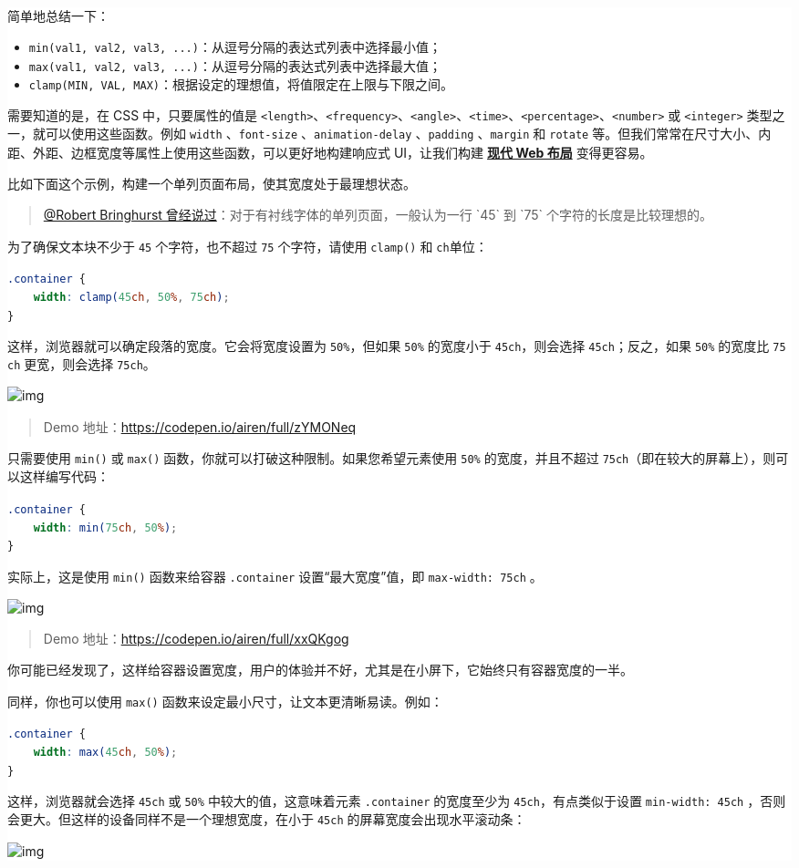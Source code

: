 简单地总结一下：

*   `min(val1, val2, val3, ...)`：从逗号分隔的表达式列表中选择最小值；
*   `max(val1, val2, val3, ...)`：从逗号分隔的表达式列表中选择最大值；
*   `clamp(MIN, VAL, MAX)`：根据设定的理想值，将值限定在上限与下限之间。

需要知道的是，在 CSS 中，只要属性的值是 `<length>`、`<frequency>`、`<angle>`、`<time>`、`<percentage>`、`<number>` 或 `<integer>` 类型之一，就可以使用这些函数。例如 `width` 、`font-size` 、`animation-delay` 、`padding` 、`margin` 和 `rotate` 等。但我们常常在尺寸大小、内距、外距、边框宽度等属性上使用这些函数，可以更好地构建响应式 UI，让我们构建 **[现代 Web 布局](https://s.juejin.cn/ds/UVUS3Yt/)** 变得更容易。

比如下面这个示例，构建一个单列页面布局，使其宽度处于最理想状态。

> [@Robert Bringhurst 曾经说过](http://webtypography.net/2.1.2#:~:text=%E2%80%9CAnything%3E%20from%2045%20to%2075,is%2040%20to%2050%20characters.)：对于有衬线字体的单列页面，一般认为一行 `45` 到 `75` 个字符的长度是比较理想的。

为了确保文本块不少于 `45` 个字符，也不超过 `75` 个字符，请使用 `clamp()` 和 `ch`单位：

```CSS
.container {
    width: clamp(45ch, 50%, 75ch);
}
```

这样，浏览器就可以确定段落的宽度。它会将宽度设置为 `50%`，但如果 `50%` 的宽度小于 `45ch`，则会选择 `45ch`；反之，如果 `50%` 的宽度比 `75ch` 更宽，则会选择 `75ch`。

![img](https://p3-juejin.byteimg.com/tos-cn-i-k3u1fbpfcp/bb8d2912fbb0409ab3890fcd11570438~tplv-k3u1fbpfcp-zoom-1.image)

> Demo 地址：<https://codepen.io/airen/full/zYMONeq>

只需要使用 `min()` 或 `max()` 函数，你就可以打破这种限制。如果您希望元素使用 `50%` 的宽度，并且不超过 `75ch`（即在较大的屏幕上），则可以这样编写代码：

```CSS
.container {
    width: min(75ch, 50%);
}
```

实际上，这是使用 `min()` 函数来给容器 `.container` 设置“最大宽度”值，即 `max-width: 75ch` 。

![img](https://p3-juejin.byteimg.com/tos-cn-i-k3u1fbpfcp/b85079b0dbeb4b6592d99d599ecc262b~tplv-k3u1fbpfcp-zoom-1.image)

> Demo 地址：<https://codepen.io/airen/full/xxQKgog>

你可能已经发现了，这样给容器设置宽度，用户的体验并不好，尤其是在小屏下，它始终只有容器宽度的一半。

同样，你也可以使用 `max()` 函数来设定最小尺寸，让文本更清晰易读。例如：

```CSS
.container {
    width: max(45ch, 50%);
}
```

这样，浏览器就会选择 `45ch` 或 `50%` 中较大的值，这意味着元素 `.container` 的宽度至少为 `45ch`，有点类似于设置 `min-width: 45ch` ，否则会更大。但这样的设备同样不是一个理想宽度，在小于 `45ch` 的屏幕宽度会出现水平滚动条：

![img](https://p3-juejin.byteimg.com/tos-cn-i-k3u1fbpfcp/0d967b10cb8b491d939ab0fe05438590~tplv-k3u1fbpfcp-zoom-1.image)

